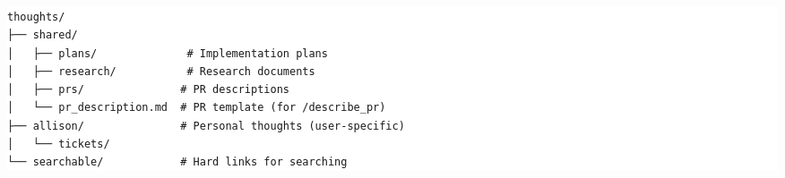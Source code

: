 ```
thoughts/
├── shared/
│   ├── plans/              # Implementation plans
│   ├── research/           # Research documents
│   ├── prs/               # PR descriptions
│   └── pr_description.md  # PR template (for /describe_pr)
├── allison/               # Personal thoughts (user-specific)
│   └── tickets/
└── searchable/            # Hard links for searching
```
